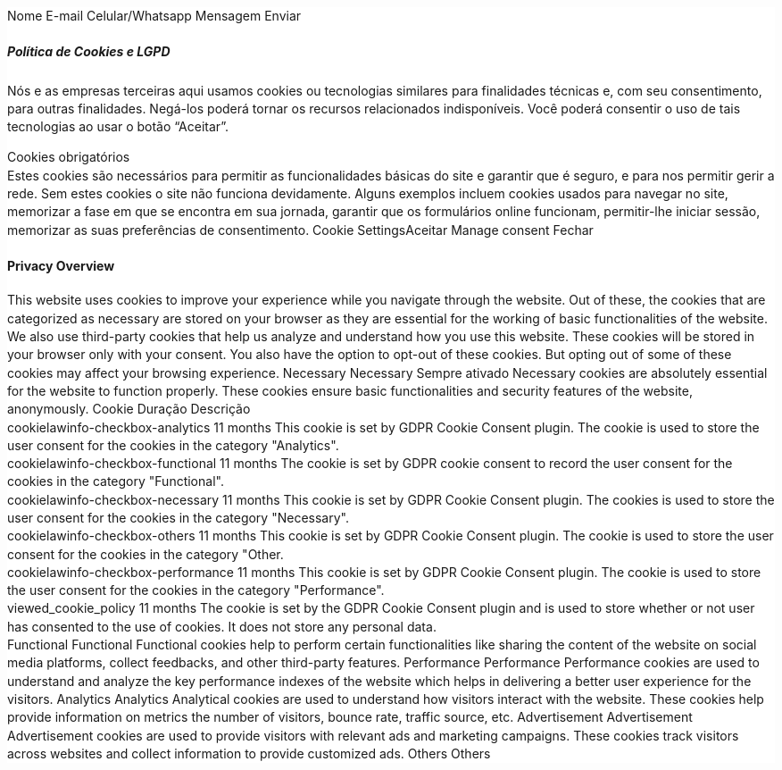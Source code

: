 
Nome 
E-mail 
Celular/Whatsapp 
Mensagem 
Enviar
##### Política de Cookies e LGPD
Nós e as empresas terceiras aqui usamos cookies ou tecnologias similares para finalidades técnicas e, com seu consentimento, para outras finalidades. Negá-los poderá tornar os recursos relacionados indisponíveis. Você poderá consentir o uso de tais tecnologias ao usar o botão “Aceitar”.  
  
Cookies obrigatórios  
Estes cookies são necessários para permitir as funcionalidades básicas do site e garantir que é seguro, e para nos permitir gerir a rede. Sem estes cookies o site não funciona devidamente. Alguns exemplos incluem cookies usados para navegar no site, memorizar a fase em que se encontra em sua jornada, garantir que os formulários online funcionam, permitir-lhe iniciar sessão, memorizar as suas preferências de consentimento.
Cookie SettingsAceitar
Manage consent
Fechar
#### Privacy Overview
This website uses cookies to improve your experience while you navigate through the website. Out of these, the cookies that are categorized as necessary are stored on your browser as they are essential for the working of basic functionalities of the website. We also use third-party cookies that help us analyze and understand how you use this website. These cookies will be stored in your browser only with your consent. You also have the option to opt-out of these cookies. But opting out of some of these cookies may affect your browsing experience.
Necessary 
Necessary
Sempre ativado
Necessary cookies are absolutely essential for the website to function properly. These cookies ensure basic functionalities and security features of the website, anonymously.  Cookie Duração Descrição  
cookielawinfo-checkbox-analytics 11 months This cookie is set by GDPR Cookie Consent plugin. The cookie is used to store the user consent for the cookies in the category "Analytics".  
cookielawinfo-checkbox-functional 11 months The cookie is set by GDPR cookie consent to record the user consent for the cookies in the category "Functional".  
cookielawinfo-checkbox-necessary 11 months This cookie is set by GDPR Cookie Consent plugin. The cookies is used to store the user consent for the cookies in the category "Necessary".  
cookielawinfo-checkbox-others 11 months This cookie is set by GDPR Cookie Consent plugin. The cookie is used to store the user consent for the cookies in the category "Other.  
cookielawinfo-checkbox-performance 11 months This cookie is set by GDPR Cookie Consent plugin. The cookie is used to store the user consent for the cookies in the category "Performance".  
viewed_cookie_policy 11 months The cookie is set by the GDPR Cookie Consent plugin and is used to store whether or not user has consented to the use of cookies. It does not store any personal data.  
Functional 
Functional
Functional cookies help to perform certain functionalities like sharing the content of the website on social media platforms, collect feedbacks, and other third-party features. 
Performance 
Performance
Performance cookies are used to understand and analyze the key performance indexes of the website which helps in delivering a better user experience for the visitors. 
Analytics 
Analytics
Analytical cookies are used to understand how visitors interact with the website. These cookies help provide information on metrics the number of visitors, bounce rate, traffic source, etc. 
Advertisement 
Advertisement
Advertisement cookies are used to provide visitors with relevant ads and marketing campaigns. These cookies track visitors across websites and collect information to provide customized ads. 
Others 
Others